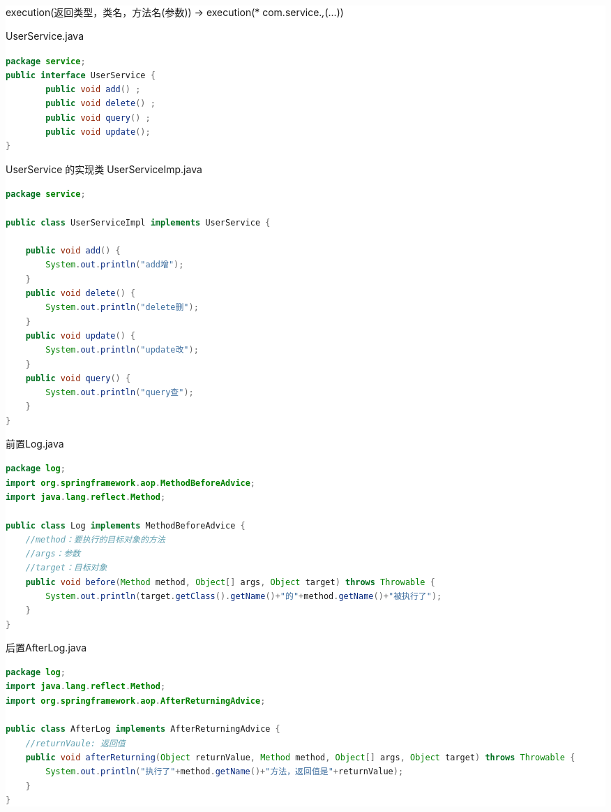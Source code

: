 execution(返回类型，类名，方法名(参数)) -> execution(* com.service.*,*(…))

UserService.java

```java
package service;
public interface UserService {   
	    public void add() ;
	    public void delete() ;
	    public void query() ;
	    public void update();
}
```

UserService 的实现类 UserServiceImp.java

```java
package service;

public class UserServiceImpl implements UserService {

    public void add() {
        System.out.println("add增");
    }
    public void delete() {
        System.out.println("delete删");
    }
    public void update() {
        System.out.println("update改");
    }
    public void query() {
        System.out.println("query查");
    }
}
```

前置Log.java

```java
package log;
import org.springframework.aop.MethodBeforeAdvice;
import java.lang.reflect.Method;

public class Log implements MethodBeforeAdvice {
    //method：要执行的目标对象的方法
    //args：参数
    //target：目标对象
    public void before(Method method, Object[] args, Object target) throws Throwable {
        System.out.println(target.getClass().getName()+"的"+method.getName()+"被执行了");
    }
}
```

后置AfterLog.java

```java
package log;
import java.lang.reflect.Method;
import org.springframework.aop.AfterReturningAdvice;

public class AfterLog implements AfterReturningAdvice {
    //returnVaule: 返回值
    public void afterReturning(Object returnValue, Method method, Object[] args, Object target) throws Throwable {
    	System.out.println("执行了"+method.getName()+"方法，返回值是"+returnValue);
    }
}
```
